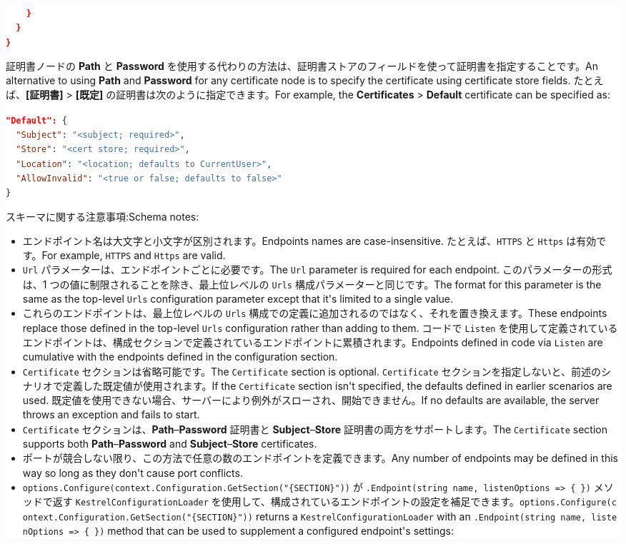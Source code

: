 ```json
    }
  }
}
```

<span data-ttu-id="4b67b-284">証明書ノードの **Path** と **Password** を使用する代わりの方法は、証明書ストアのフィールドを使って証明書を指定することです。</span><span class="sxs-lookup"><span data-stu-id="4b67b-284">An alternative to using **Path** and **Password** for any certificate node is to specify the certificate using certificate store fields.</span></span> <span data-ttu-id="4b67b-285">たとえば、**[証明書]** > **[既定]** の証明書は次のように指定できます。</span><span class="sxs-lookup"><span data-stu-id="4b67b-285">For example, the **Certificates** > **Default** certificate can be specified as:</span></span>

```json
"Default": {
  "Subject": "<subject; required>",
  "Store": "<cert store; required>",
  "Location": "<location; defaults to CurrentUser>",
  "AllowInvalid": "<true or false; defaults to false>"
}
```

<span data-ttu-id="4b67b-286">スキーマに関する注意事項:</span><span class="sxs-lookup"><span data-stu-id="4b67b-286">Schema notes:</span></span>

* <span data-ttu-id="4b67b-287">エンドポイント名は大文字と小文字が区別されます。</span><span class="sxs-lookup"><span data-stu-id="4b67b-287">Endpoints names are case-insensitive.</span></span> <span data-ttu-id="4b67b-288">たとえば、`HTTPS` と `Https` は有効です。</span><span class="sxs-lookup"><span data-stu-id="4b67b-288">For example, `HTTPS` and `Https` are valid.</span></span>
* <span data-ttu-id="4b67b-289">`Url` パラメーターは、エンドポイントごとに必要です。</span><span class="sxs-lookup"><span data-stu-id="4b67b-289">The `Url` parameter is required for each endpoint.</span></span> <span data-ttu-id="4b67b-290">このパラメーターの形式は、1 つの値に制限されることを除き、最上位レベルの `Urls` 構成パラメーターと同じです。</span><span class="sxs-lookup"><span data-stu-id="4b67b-290">The format for this parameter is the same as the top-level `Urls` configuration parameter except that it's limited to a single value.</span></span>
* <span data-ttu-id="4b67b-291">これらのエンドポイントは、最上位レベルの `Urls` 構成での定義に追加されるのではなく、それを置き換えます。</span><span class="sxs-lookup"><span data-stu-id="4b67b-291">These endpoints replace those defined in the top-level `Urls` configuration rather than adding to them.</span></span> <span data-ttu-id="4b67b-292">コードで `Listen` を使用して定義されているエンドポイントは、構成セクションで定義されているエンドポイントに累積されます。</span><span class="sxs-lookup"><span data-stu-id="4b67b-292">Endpoints defined in code via `Listen` are cumulative with the endpoints defined in the configuration section.</span></span>
* <span data-ttu-id="4b67b-293">`Certificate` セクションは省略可能です。</span><span class="sxs-lookup"><span data-stu-id="4b67b-293">The `Certificate` section is optional.</span></span> <span data-ttu-id="4b67b-294">`Certificate` セクションを指定しないと、前述のシナリオで定義した既定値が使用されます。</span><span class="sxs-lookup"><span data-stu-id="4b67b-294">If the `Certificate` section isn't specified, the defaults defined in earlier scenarios are used.</span></span> <span data-ttu-id="4b67b-295">既定値を使用できない場合、サーバーにより例外がスローされ、開始できません。</span><span class="sxs-lookup"><span data-stu-id="4b67b-295">If no defaults are available, the server throws an exception and fails to start.</span></span>
* <span data-ttu-id="4b67b-296">`Certificate` セクションは、**Path**&ndash;**Password** 証明書と **Subject**&ndash;**Store** 証明書の両方をサポートします。</span><span class="sxs-lookup"><span data-stu-id="4b67b-296">The `Certificate` section supports both **Path**&ndash;**Password** and **Subject**&ndash;**Store** certificates.</span></span>
* <span data-ttu-id="4b67b-297">ポートが競合しない限り、この方法で任意の数のエンドポイントを定義できます。</span><span class="sxs-lookup"><span data-stu-id="4b67b-297">Any number of endpoints may be defined in this way so long as they don't cause port conflicts.</span></span>
* <span data-ttu-id="4b67b-298">`options.Configure(context.Configuration.GetSection("{SECTION}"))` が `.Endpoint(string name, listenOptions => { })` メソッドで返す `KestrelConfigurationLoader` を使用して、構成されているエンドポイントの設定を補足できます。</span><span class="sxs-lookup"><span data-stu-id="4b67b-298">`options.Configure(context.Configuration.GetSection("{SECTION}"))` returns a `KestrelConfigurationLoader` with an `.Endpoint(string name, listenOptions => { })` method that can be used to supplement a configured endpoint's settings:</span></span>
